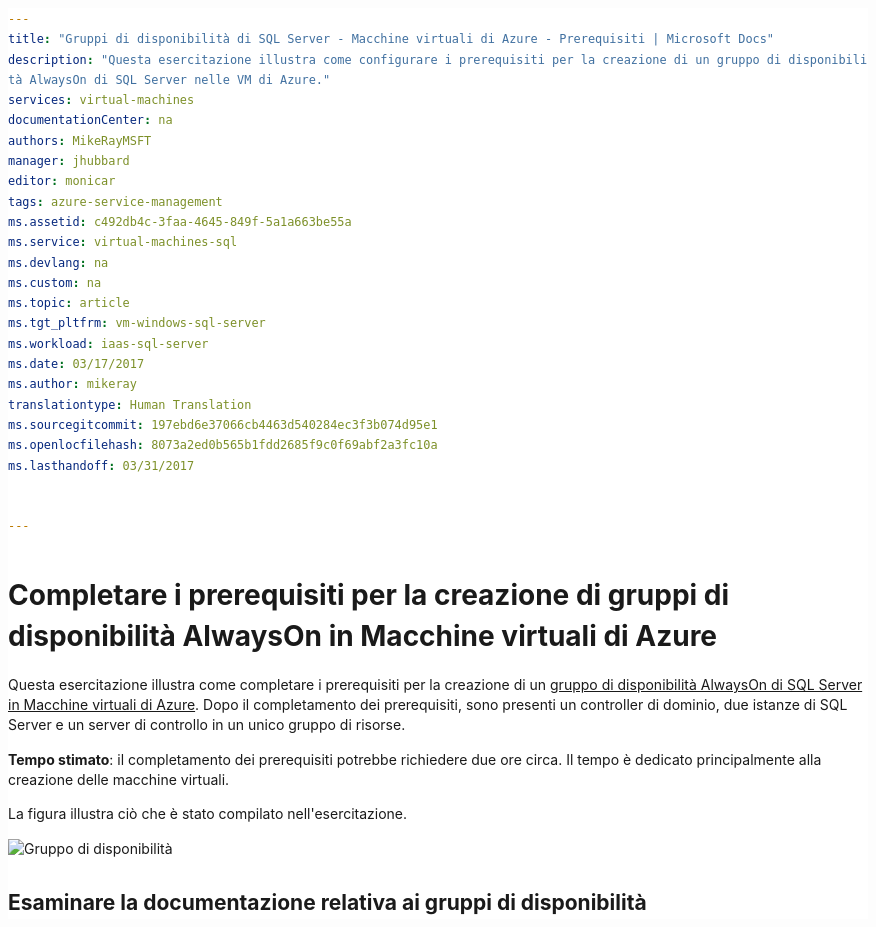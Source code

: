 ```yaml
---
title: "Gruppi di disponibilità di SQL Server - Macchine virtuali di Azure - Prerequisiti | Microsoft Docs"
description: "Questa esercitazione illustra come configurare i prerequisiti per la creazione di un gruppo di disponibilità AlwaysOn di SQL Server nelle VM di Azure."
services: virtual-machines
documentationCenter: na
authors: MikeRayMSFT
manager: jhubbard
editor: monicar
tags: azure-service-management
ms.assetid: c492db4c-3faa-4645-849f-5a1a663be55a
ms.service: virtual-machines-sql
ms.devlang: na
ms.custom: na
ms.topic: article
ms.tgt_pltfrm: vm-windows-sql-server
ms.workload: iaas-sql-server
ms.date: 03/17/2017
ms.author: mikeray
translationtype: Human Translation
ms.sourcegitcommit: 197ebd6e37066cb4463d540284ec3f3b074d95e1
ms.openlocfilehash: 8073a2ed0b565b1fdd2685f9c0f69abf2a3fc10a
ms.lasthandoff: 03/31/2017


---
```


# <a name="complete-prerequisites-for-creating-always-on-availability-groups-in-azure-virtual-machines"></a>Completare i prerequisiti per la creazione di gruppi di disponibilità AlwaysOn in Macchine virtuali di Azure

Questa esercitazione illustra come completare i prerequisiti per la creazione di un [gruppo di disponibilità AlwaysOn di SQL Server in Macchine virtuali di Azure](virtual-machines-windows-portal-sql-availability-group-tutorial.md). Dopo il completamento dei prerequisiti, sono presenti un controller di dominio, due istanze di SQL Server e un server di controllo in un unico gruppo di risorse.

**Tempo stimato**: il completamento dei prerequisiti potrebbe richiedere due ore circa. Il tempo è dedicato principalmente alla creazione delle macchine virtuali.

La figura illustra ciò che è stato compilato nell'esercitazione.

![Gruppo di disponibilità](./media/virtual-machines-windows-portal-sql-availability-group-tutorial/00-EndstateSampleNoELB.png)

## <a name="review-availability-group-documentation"></a>Esaminare la documentazione relativa ai gruppi di disponibilità
